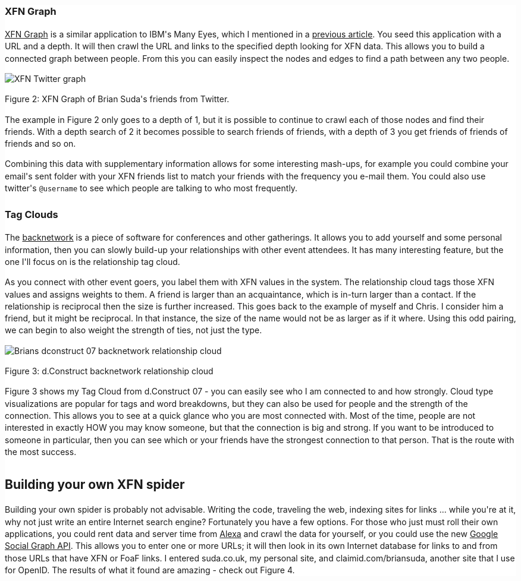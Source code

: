 <h3>XFN Graph</h3>
    
<p><a href="http://xfngraph.sourceforge.net/">XFN Graph</a> is a similar application to IBM&#39;s Many Eyes, which I mentioned in a <a href="http://dev.opera.com/articles/view/microformat-encoding-and-visualization/">previous article</a>. You seed this application with a URL and a depth. It will then crawl the URL and links to the specified depth looking for XFN data. This allows you to build a connected graph between people. From this you can easily inspect the nodes and edges to find a path between any two people.</p>
    
<img src="http://forum-test.oslo.osa/kirby/content/articles/76-xfn-encoding-extraction-and-visualizations/figure2.png" alt="XFN Twitter graph" />  
<p class="comment">Figure 2: XFN Graph of Brian Suda&#39;s friends from Twitter.</p>
  
<p>The example in Figure 2 only goes to a depth of 1, but it is possible to continue to crawl each of those nodes and find their friends. With a depth search of 2 it becomes possible to search friends of friends, with a depth of 3 you get friends of friends of friends and so on.</p>

<p>Combining this data with supplementary information allows for some interesting mash-ups, for example you could combine your email&#39;s sent folder with your XFN friends list to match your friends with the frequency you e-mail them. You could also use twitter&#39;s <code>@username</code> to see which people are talking to who most frequently.</p>
     
<h3>Tag Clouds</h3>

<p>The <a href="http://backnetwork.com/">backnetwork</a> is a piece of software for conferences and other gatherings. It allows you to add yourself and some personal information, then you can slowly build-up your relationships with other event attendees. It has many interesting feature, but the one I&#39;ll focus on is the relationship tag cloud.</p>
      
<p>As you connect with other event goers, you label them with XFN values in the system. The relationship cloud tags those XFN values and assigns weights to them. A friend is larger than an acquaintance, which is in-turn larger than a contact. If the relationship is reciprocal then the size is further increased. This goes back to the example of myself and Chris. I consider him a friend, but it might be reciprocal. In that instance, the size of the name would not be as larger as if it where. Using this odd pairing, we can begin to also weight the strength of ties, not just the type.</p>

<img src="http://forum-test.oslo.osa/kirby/content/articles/76-xfn-encoding-extraction-and-visualizations/figure3.png" alt="Brians dconstruct 07 backnetwork relationship cloud" />  
<p class="comment">Figure 3: d.Construct backnetwork relationship cloud</p>
   
      
<p>Figure 3 shows my Tag Cloud from d.Construct 07 - you can easily see who I am connected to and how strongly. Cloud type visualizations are popular for tags and word breakdowns, but they can also be used for people and the strength of the connection. This allows you to see at a quick glance who you are most connected with. Most of the time, people are not interested in exactly HOW you may know someone, but that the connection is big and strong. If you want to be introduced to someone in particular, then you can see which or your friends have the strongest connection to that person. That is the route with the most success.</p>
      
<h2>Building your own XFN spider</h2>
      
<p>Building your own spider is probably not advisable. Writing the code, traveling the web, indexing sites for links ... while you&#39;re at it, why not just write an entire Internet search engine? Fortunately you have a few options. For those who just must roll their own applications, you could rent data and server time from <a href="http://www.alexa.com/siteowners/data">Alexa</a> and crawl the data for yourself, or you could use the new <a href="http://code.google.com/apis/socialgraph/">Google Social Graph API</a>. This allows you to enter one or more URLs; it will then look in its own Internet database for links to and from those URLs that have XFN or FoaF links. I entered suda.co.uk, my personal site, and claimid.com/briansuda, another site that I use for OpenID. The results of what it found are amazing - check out Figure 4.</p>
